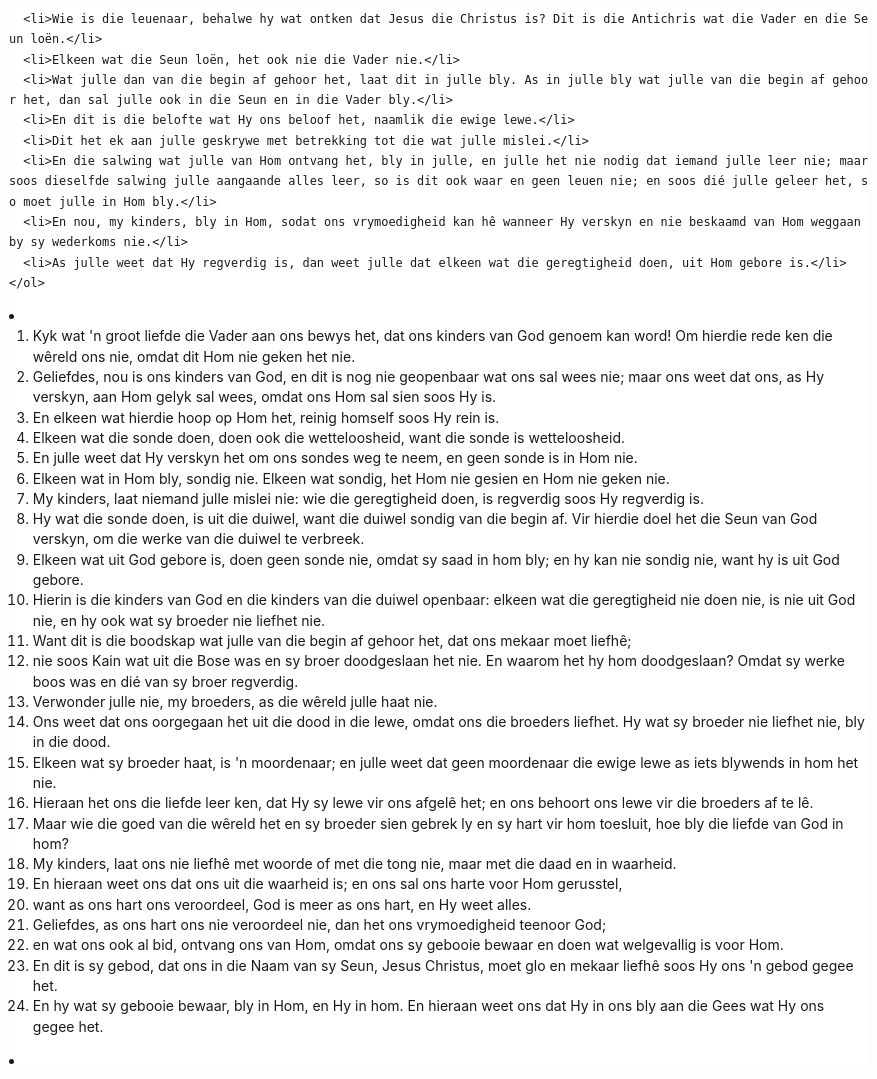       <li>Wie is die leuenaar, behalwe hy wat ontken dat Jesus die Christus is? Dit is die Antichris wat die Vader en die Seun loën.</li>
      <li>Elkeen wat die Seun loën, het ook nie die Vader nie.</li>
      <li>Wat julle dan van die begin af gehoor het, laat dit in julle bly. As in julle bly wat julle van die begin af gehoor het, dan sal julle ook in die Seun en in die Vader bly.</li>
      <li>En dit is die belofte wat Hy ons beloof het, naamlik die ewige lewe.</li>
      <li>Dit het ek aan julle geskrywe met betrekking tot die wat julle mislei.</li>
      <li>En die salwing wat julle van Hom ontvang het, bly in julle, en julle het nie nodig dat iemand julle leer nie; maar soos dieselfde salwing julle aangaande alles leer, so is dit ook waar en geen leuen nie; en soos dié julle geleer het, so moet julle in Hom bly.</li>
      <li>En nou, my kinders, bly in Hom, sodat ons vrymoedigheid kan hê wanneer Hy verskyn en nie beskaamd van Hom weggaan by sy wederkoms nie.</li>
      <li>As julle weet dat Hy regverdig is, dan weet julle dat elkeen wat die geregtigheid doen, uit Hom gebore is.</li>
    </ol>
  </li>
  <li>
    <ol>
      <li>Kyk wat 'n groot liefde die Vader aan ons bewys het, dat ons kinders van God genoem kan word! Om hierdie rede ken die wêreld ons nie, omdat dit Hom nie geken het nie.</li>
      <li>Geliefdes, nou is ons kinders van God, en dit is nog nie geopenbaar wat ons sal wees nie; maar ons weet dat ons, as Hy verskyn, aan Hom gelyk sal wees, omdat ons Hom sal sien soos Hy is.</li>
      <li>En elkeen wat hierdie hoop op Hom het, reinig homself soos Hy rein is.</li>
      <li>Elkeen wat die sonde doen, doen ook die wetteloosheid, want die sonde is wetteloosheid.</li>
      <li>En julle weet dat Hy verskyn het om ons sondes weg te neem, en geen sonde is in Hom nie.</li>
      <li>Elkeen wat in Hom bly, sondig nie. Elkeen wat sondig, het Hom nie gesien en Hom nie geken nie.</li>
      <li>My kinders, laat niemand julle mislei nie: wie die geregtigheid doen, is regverdig soos Hy regverdig is.</li>
      <li>Hy wat die sonde doen, is uit die duiwel, want die duiwel sondig van die begin af. Vir hierdie doel het die Seun van God verskyn, om die werke van die duiwel te verbreek.</li>
      <li>Elkeen wat uit God gebore is, doen geen sonde nie, omdat sy saad in hom bly; en hy kan nie sondig nie, want hy is uit God gebore.</li>
      <li>Hierin is die kinders van God en die kinders van die duiwel openbaar: elkeen wat die geregtigheid nie doen nie, is nie uit God nie, en hy ook wat sy broeder nie liefhet nie.</li>
      <li>Want dit is die boodskap wat julle van die begin af gehoor het, dat ons mekaar moet liefhê;</li>
      <li>nie soos Kain wat uit die Bose was en sy broer doodgeslaan het nie. En waarom het hy hom doodgeslaan? Omdat sy werke boos was en dié van sy broer regverdig.</li>
      <li>Verwonder julle nie, my broeders, as die wêreld julle haat nie.</li>
      <li>Ons weet dat ons oorgegaan het uit die dood in die lewe, omdat ons die broeders liefhet. Hy wat sy broeder nie liefhet nie, bly in die dood.</li>
      <li>Elkeen wat sy broeder haat, is 'n moordenaar; en julle weet dat geen moordenaar die ewige lewe as iets blywends in hom het nie.</li>
      <li>Hieraan het ons die liefde leer ken, dat Hy sy lewe vir ons afgelê het; en ons behoort ons lewe vir die broeders af te lê.</li>
      <li>Maar wie die goed van die wêreld het en sy broeder sien gebrek ly en sy hart vir hom toesluit, hoe bly die liefde van God in hom?</li>
      <li>My kinders, laat ons nie liefhê met woorde of met die tong nie, maar met die daad en in waarheid.</li>
      <li>En hieraan weet ons dat ons uit die waarheid is; en ons sal ons harte voor Hom gerusstel,</li>
      <li>want as ons hart ons veroordeel, God is meer as ons hart, en Hy weet alles.</li>
      <li>Geliefdes, as ons hart ons nie veroordeel nie, dan het ons vrymoedigheid teenoor God;</li>
      <li>en wat ons ook al bid, ontvang ons van Hom, omdat ons sy gebooie bewaar en doen wat welgevallig is voor Hom.</li>
      <li>En dit is sy gebod, dat ons in die Naam van sy Seun, Jesus Christus, moet glo en mekaar liefhê soos Hy ons 'n gebod gegee het.</li>
      <li>En hy wat sy gebooie bewaar, bly in Hom, en Hy in hom. En hieraan weet ons dat Hy in ons bly aan die Gees wat Hy ons gegee het.</li>
    </ol>
  </li>
  <li>
    <ol>